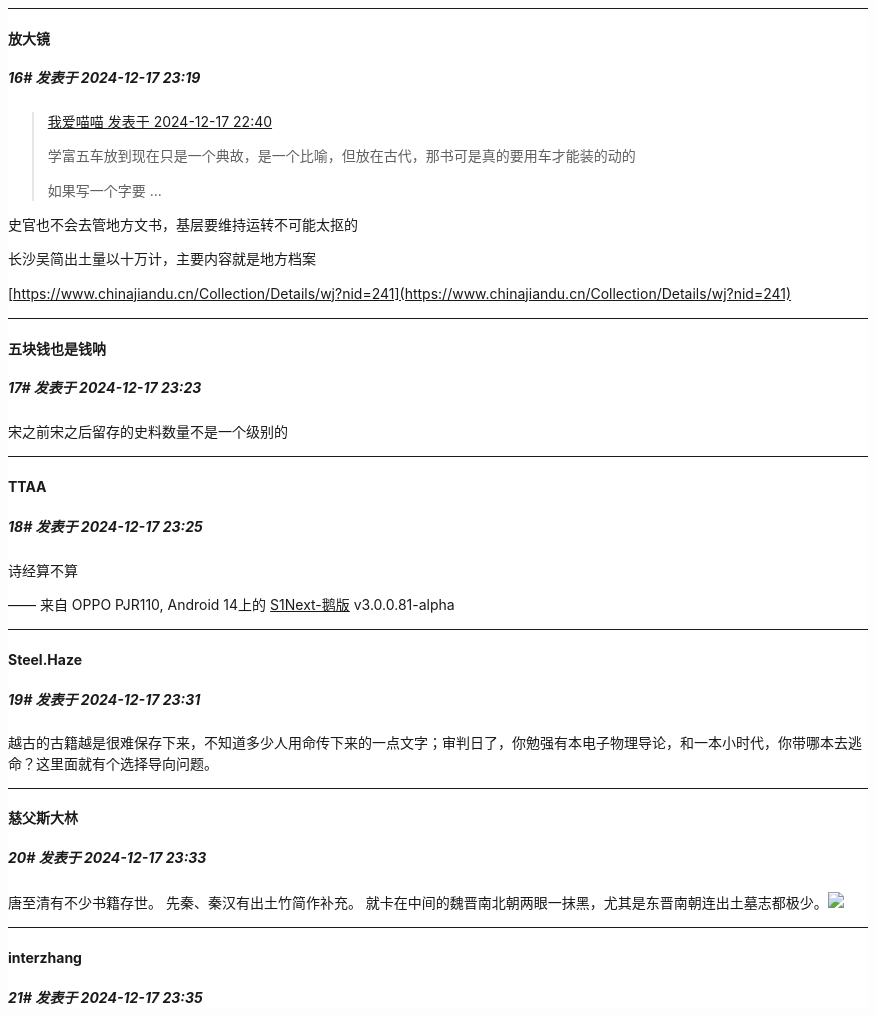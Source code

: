 *****

####  放大镜  
##### 16#       发表于 2024-12-17 23:19

<blockquote><a href="httphttps://bbs.saraba1st.com/2b/forum.php?mod=redirect&amp;goto=findpost&amp;pid=66950046&amp;ptid=2210963" target="_blank">我爱喵喵 发表于 2024-12-17 22:40</a>

学富五车放到现在只是一个典故，是一个比喻，但放在古代，那书可是真的要用车才能装的动的

如果写一个字要 ...</blockquote>
史官也不会去管地方文书，基层要维持运转不可能太抠的

长沙吴简出土量以十万计，主要内容就是地方档案

[https://www.chinajiandu.cn/Collection/Details/wj?nid=241](https://www.chinajiandu.cn/Collection/Details/wj?nid=241)

*****

####  五块钱也是钱呐  
##### 17#       发表于 2024-12-17 23:23

宋之前宋之后留存的史料数量不是一个级别的

*****

####  TTAA  
##### 18#       发表于 2024-12-17 23:25

诗经算不算

—— 来自 OPPO PJR110, Android 14上的 [S1Next-鹅版](https://github.com/ykrank/S1-Next/releases) v3.0.0.81-alpha

*****

####  Steel.Haze  
##### 19#       发表于 2024-12-17 23:31

越古的古籍越是很难保存下来，不知道多少人用命传下来的一点文字；审判日了，你勉强有本电子物理导论，和一本小时代，你带哪本去逃命？这里面就有个选择导向问题。

*****

####  慈父斯大林  
##### 20#       发表于 2024-12-17 23:33

唐至清有不少书籍存世。
先秦、秦汉有出土竹简作补充。
就卡在中间的魏晋南北朝两眼一抹黑，尤其是东晋南朝连出土墓志都极少。<img src="https://static.saraba1st.com/image/smiley/face2017/218.png" referrerpolicy="no-referrer">

*****

####  interzhang  
##### 21#       发表于 2024-12-17 23:35
